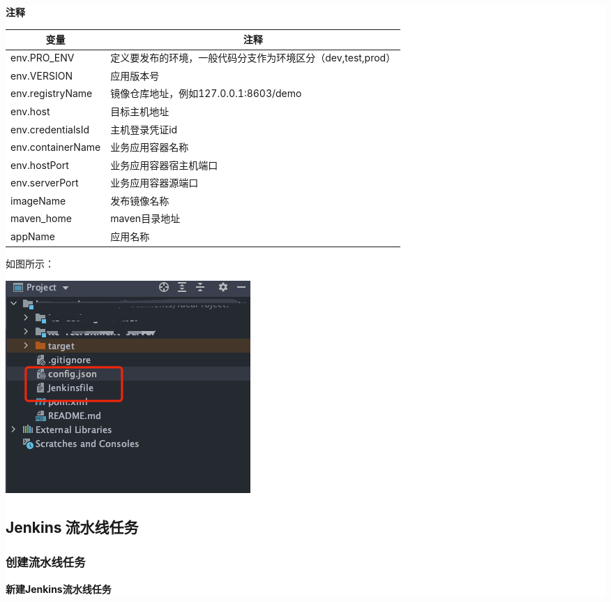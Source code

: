 **注释**

|变量|注释|
|-------|-------|
|env.PRO_ENV|定义要发布的环境，一般代码分支作为环境区分（dev,test,prod）|
|env.VERSION|应用版本号|
|env.registryName|镜像仓库地址，例如127.0.0.1:8603/demo|
|env.host|目标主机地址|
|env.credentialsId|主机登录凭证id|
|env.containerName|业务应用容器名称|
|env.hostPort|业务应用容器宿主机端口|
|env.serverPort|业务应用容器源端口|
|imageName|发布镜像名称|
|maven_home|maven目录地址|
|appName|应用名称|

如图所示：

![spring-boot-jenkins.png](../images/spring-boot-jenkins.png)

## Jenkins 流水线任务

### 创建流水线任务

**新建Jenkins流水线任务**
